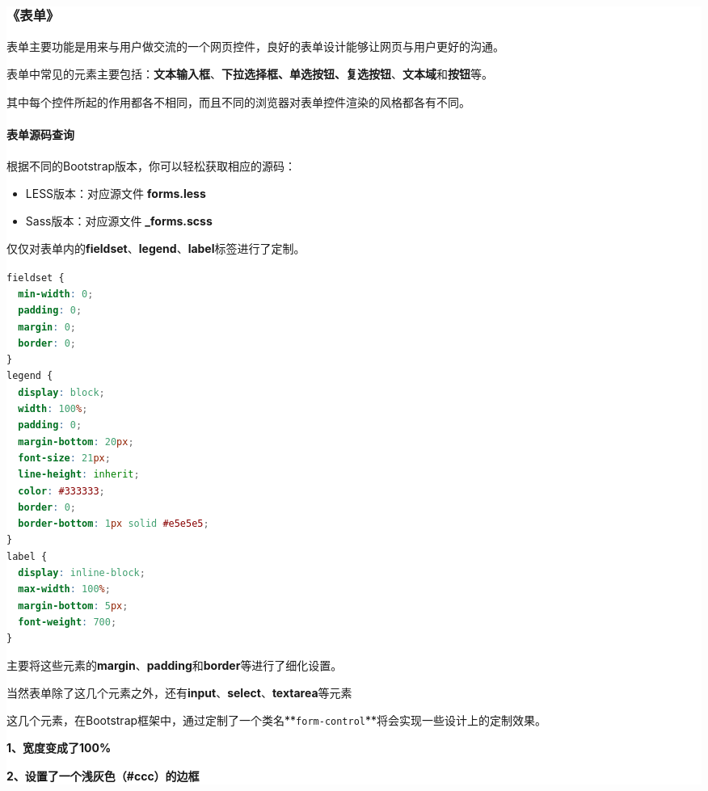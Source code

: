 

### 《表单》

表单主要功能是用来与用户做交流的一个网页控件，良好的表单设计能够让网页与用户更好的沟通。

表单中常见的元素主要包括：**文本输入框**、**下拉选择框、单选按钮、复选按钮**、**文本域**和**按钮**等。

其中每个控件所起的作用都各不相同，而且不同的浏览器对表单控件渲染的风格都各有不同。



#### 表单源码查询

根据不同的Bootstrap版本，你可以轻松获取相应的源码：

- LESS版本：对应源文件 **forms.less**

- Sass版本：对应源文件 **_forms.scss**

仅仅对表单内的**fieldset**、**legend**、**label**标签进行了定制。

```css
fieldset {
  min-width: 0;
  padding: 0;
  margin: 0;
  border: 0;
}
legend {
  display: block;
  width: 100%;
  padding: 0;
  margin-bottom: 20px;
  font-size: 21px;
  line-height: inherit;
  color: #333333;
  border: 0;
  border-bottom: 1px solid #e5e5e5;
}
label {
  display: inline-block;
  max-width: 100%;
  margin-bottom: 5px;
  font-weight: 700;
}
```

主要将这些元素的**margin**、**padding**和**border**等进行了细化设置。



当然表单除了这几个元素之外，还有**input**、**select**、**textarea**等元素

这几个元素，在Bootstrap框架中，通过定制了一个类名**`form-control`**将会实现一些设计上的定制效果。

**1、宽度变成了100%**

**2、设置了一个浅灰色（#ccc）的边框**

